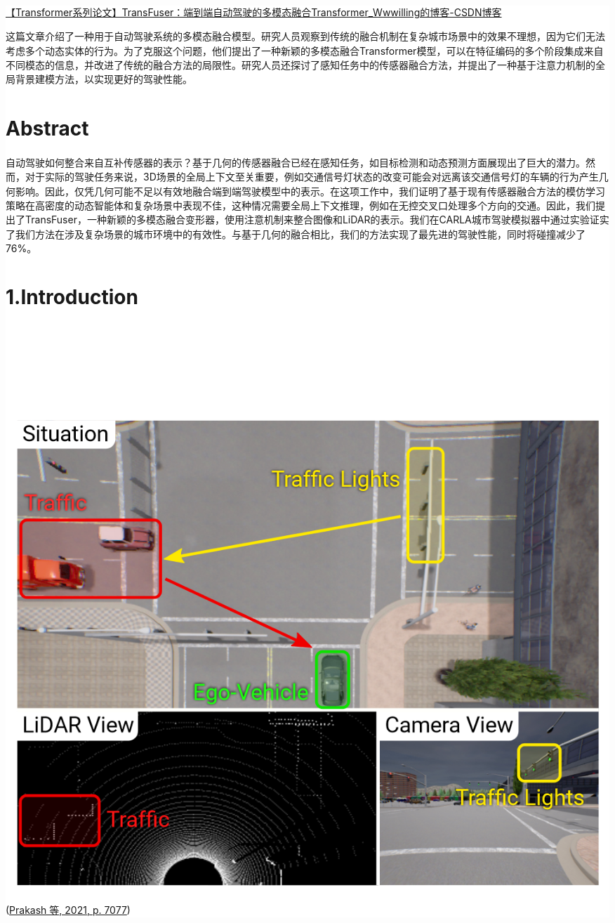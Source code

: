 [【Transformer系列论文】TransFuser：端到端自动驾驶的多模态融合Transformer\_Wwwilling的博客-CSDN博客](https://blog.csdn.net/qq_43058281/article/details/119523913)

这篇文章介绍了一种用于自动驾驶系统的多模态融合模型。研究人员观察到传统的融合机制在复杂城市场景中的效果不理想，因为它们无法考虑多个动态实体的行为。为了克服这个问题，他们提出了一种新颖的多模态融合Transformer模型，可以在特征编码的多个阶段集成来自不同模态的信息，并改进了传统的融合方法的局限性。研究人员还探讨了感知任务中的传感器融合方法，并提出了一种基于注意力机制的全局背景建模方法，以实现更好的驾驶性能。

# Abstract

自动驾驶如何整合来自互补传感器的表示？基于几何的传感器融合已经在感知任务，如目标检测和动态预测方面展现出了巨大的潜力。然而，对于实际的驾驶任务来说，3D场景的全局上下文至关重要，例如交通信号灯状态的改变可能会对远离该交通信号灯的车辆的行为产生几何影响。因此，仅凭几何可能不足以有效地融合端到端驾驶模型中的表示。在这项工作中，我们证明了基于现有传感器融合方法的模仿学习策略在高密度的动态智能体和复杂场景中表现不佳，这种情况需要全局上下文推理，例如在无控交叉口处理多个方向的交通。因此，我们提出了TransFuser，一种新颖的多模态融合变形器，使用注意机制来整合图像和LiDAR的表示。我们在CARLA城市驾驶模拟器中通过实验证实了我们方法在涉及复杂场景的城市环境中的有效性。与基于几何的融合相比，我们的方法实现了最先进的驾驶性能，同时将碰撞减少了76%。

# 1.Introduction

<span style="color: rgb(255,255,255)">最近，仅使用图像的方法[16, 8, 41, 3, 42, 64, 53]和仅使用激光雷达的方法[46, 23]在端到端驾驶方面取得了令人印象深刻的结果。然而，这些研究主要关注动态代理有限的情况，并假设场景中其他代理的行为近乎理想。随着最近CARLA版本中引入对抗性场景（例如，车辆闯红灯，未受控的4路交叉口，或行人从隐蔽区域出现并在随机位置横穿马路），仅使用图像的方法表现不令人满意（表1），因为它们缺乏这些场景所需的场景3D信息。虽然激光雷达包含3D信息，但激光雷达测量通常非常稀疏（特别是在距离较远的情况下），需要额外的传感器来捕捉激光雷达扫描中缺失的信息，例如交通信号灯状态。</span>

![\<img alt="" data-attachment-key="X9XUKFLM" data-annotation="%7B%22attachmentURI%22%3A%22http%3A%2F%2Fzotero.org%2Fusers%2F12524312%2Fitems%2FHFYZWZCW%22%2C%22annotationKey%22%3A%222SDP6CD8%22%2C%22color%22%3A%22%23ffd400%22%2C%22pageLabel%22%3A%227077%22%2C%22position%22%3A%7B%22pageIndex%22%3A0%2C%22rects%22%3A%5B%5B304.167%2C383.667%2C549.583%2C584.083%5D%5D%7D%2C%22citationItem%22%3A%7B%22uris%22%3A%5B%22http%3A%2F%2Fzotero.org%2Fusers%2F12524312%2Fitems%2FEWKFBBKH%22%5D%2C%22locator%22%3A%227077%22%7D%7D" width="409" height="334" src="attachments/X9XUKFLM.png" ztype="zimage">](attachments/X9XUKFLM.png)\
<span class="citation" data-citation="%7B%22citationItems%22%3A%5B%7B%22uris%22%3A%5B%22http%3A%2F%2Fzotero.org%2Fusers%2F12524312%2Fitems%2FEWKFBBKH%22%5D%2C%22locator%22%3A%227077%22%7D%5D%2C%22properties%22%3A%7B%7D%7D" ztype="zcitation">(<span class="citation-item"><a href="zotero://select/library/items/EWKFBBKH">Prakash 等, 2021, p. 7077</a></span>)</span>
